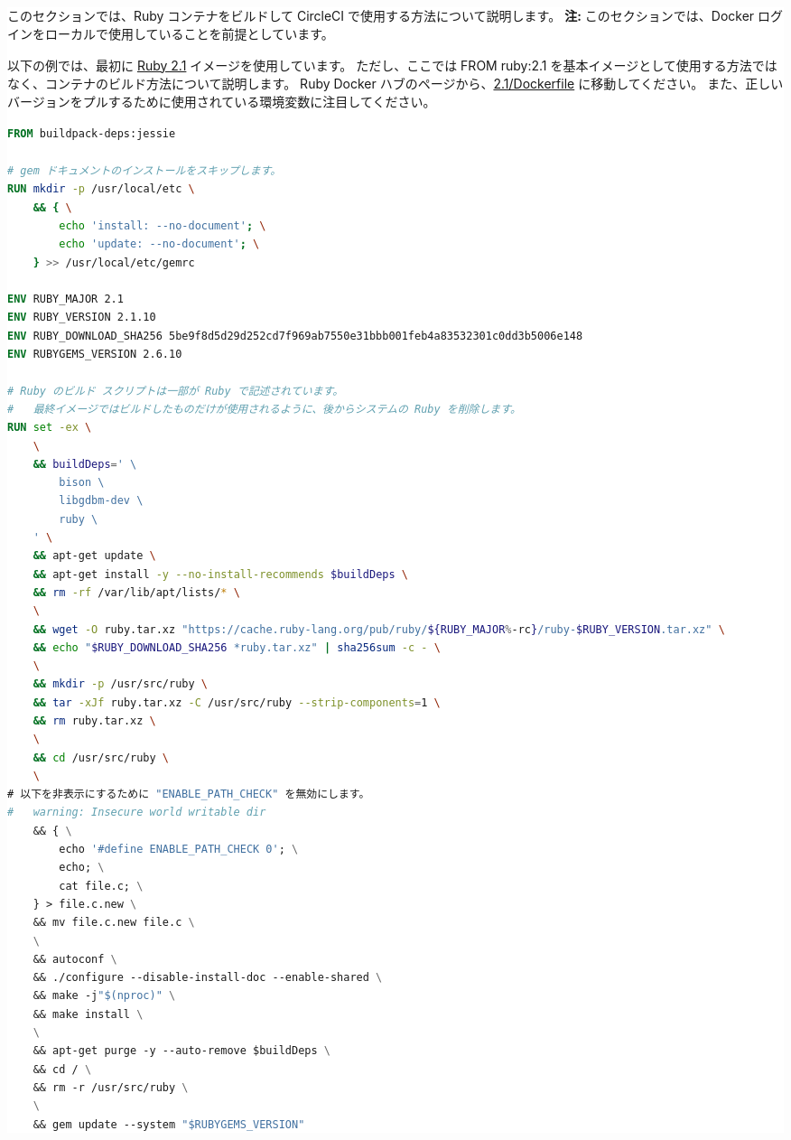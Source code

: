 このセクションでは、Ruby コンテナをビルドして CircleCI で使用する方法について説明します。 **注:** このセクションでは、Docker ログインをローカルで使用していることを前提としています。

以下の例では、最初に [Ruby 2.1](https://hub.docker.com/_/ruby/) イメージを使用しています。 ただし、ここでは FROM ruby:2.1 を基本イメージとして使用する方法ではなく、コンテナのビルド方法について説明します。 Ruby Docker ハブのページから、[2.1/Dockerfile](https://raw.githubusercontent.com/docker-library/ruby/e32433a12099d96dc5a1b28a011b73af4f17cfff/2.1/Dockerfile10) に移動してください。 また、正しいバージョンをプルするために使用されている環境変数に注目してください。

```dockerfile
FROM buildpack-deps:jessie

# gem ドキュメントのインストールをスキップします。
RUN mkdir -p /usr/local/etc \
    && { \
        echo 'install: --no-document'; \
        echo 'update: --no-document'; \
    } >> /usr/local/etc/gemrc

ENV RUBY_MAJOR 2.1
ENV RUBY_VERSION 2.1.10
ENV RUBY_DOWNLOAD_SHA256 5be9f8d5d29d252cd7f969ab7550e31bbb001feb4a83532301c0dd3b5006e148
ENV RUBYGEMS_VERSION 2.6.10

# Ruby のビルド スクリプトは一部が Ruby で記述されています。
#   最終イメージではビルドしたものだけが使用されるように、後からシステムの Ruby を削除します。
RUN set -ex \
    \
    && buildDeps=' \
        bison \
        libgdbm-dev \
        ruby \
    ' \
    && apt-get update \
    && apt-get install -y --no-install-recommends $buildDeps \
    && rm -rf /var/lib/apt/lists/* \
    \
    && wget -O ruby.tar.xz "https://cache.ruby-lang.org/pub/ruby/${RUBY_MAJOR%-rc}/ruby-$RUBY_VERSION.tar.xz" \
    && echo "$RUBY_DOWNLOAD_SHA256 *ruby.tar.xz" | sha256sum -c - \
    \
    && mkdir -p /usr/src/ruby \
    && tar -xJf ruby.tar.xz -C /usr/src/ruby --strip-components=1 \
    && rm ruby.tar.xz \
    \
    && cd /usr/src/ruby \
    \
# 以下を非表示にするために "ENABLE_PATH_CHECK" を無効にします。
#   warning: Insecure world writable dir
    && { \
        echo '#define ENABLE_PATH_CHECK 0'; \
        echo; \
        cat file.c; \
    } > file.c.new \
    && mv file.c.new file.c \
    \
    && autoconf \
    && ./configure --disable-install-doc --enable-shared \
    && make -j"$(nproc)" \
    && make install \
    \
    && apt-get purge -y --auto-remove $buildDeps \
    && cd / \
    && rm -r /usr/src/ruby \
    \
    && gem update --system "$RUBYGEMS_VERSION"
```